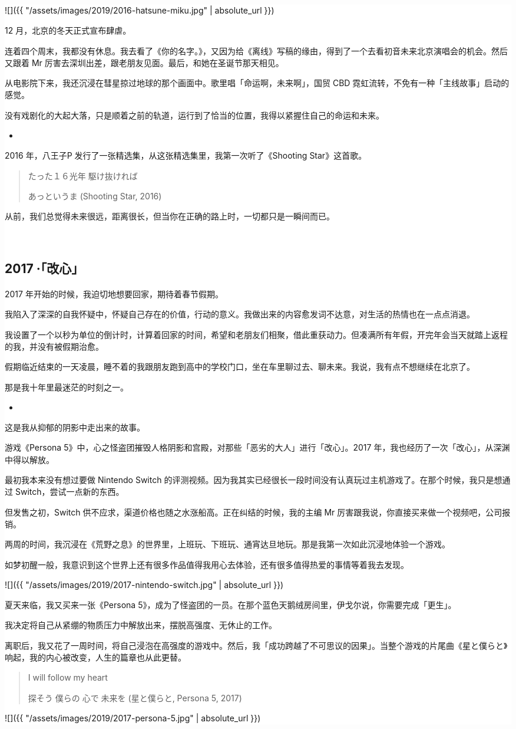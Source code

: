 ![]({{ "/assets/images/2019/2016-hatsune-miku.jpg" | absolute_url }})

12 月，北京的冬天正式宣布肆虐。

连着四个周末，我都没有休息。我去看了《你的名字。》，又因为给《离线》写稿的缘由，得到了一个去看初音未来北京演唱会的机会。然后又跟着 Mr 厉害去深圳出差，跟老朋友见面。最后，和她在圣诞节那天相见。

从电影院下来，我还沉浸在彗星掠过地球的那个画面中。歌里唱「命运啊，未来啊」，国贸 CBD 霓虹流转，不免有一种「主线故事」启动的感觉。

没有戏剧化的大起大落，只是顺着之前的轨道，运行到了恰当的位置，我得以紧握住自己的命运和未来。

-

2016 年，八王子P 发行了一张精选集，从这张精选集里，我第一次听了《Shooting Star》这首歌。

> たった１６光年 駆け抜ければ
>
> あっというま (Shooting Star, 2016)

从前，我们总觉得未来很远，距离很长，但当你在正确的路上时，一切都只是一瞬间而已。

<br>

## 2017 ·「改心」

2017 年开始的时候，我迫切地想要回家，期待着春节假期。

我陷入了深深的自我怀疑中，怀疑自己存在的价值，行动的意义。我做出来的内容愈发词不达意，对生活的热情也在一点点消退。

我设置了一个以秒为单位的倒计时，计算着回家的时间，希望和老朋友们相聚，借此重获动力。但凑满所有年假，开完年会当天就踏上返程的我，并没有被假期治愈。

假期临近结束的一天凌晨，睡不着的我跟朋友跑到高中的学校门口，坐在车里聊过去、聊未来。我说，我有点不想继续在北京了。

那是我十年里最迷茫的时刻之一。

-

这是我从抑郁的阴影中走出来的故事。

游戏《Persona 5》中，心之怪盗团摧毁人格阴影和宫殿，对那些「恶劣的大人」进行「改心」。2017 年，我也经历了一次「改心」，从深渊中得以解放。

最初我本来没有想过要做 Nintendo Switch 的评测视频。因为我其实已经很长一段时间没有认真玩过主机游戏了。在那个时候，我只是想通过 Switch，尝试一点新的东西。

但发售之初，Switch 供不应求，渠道价格也随之水涨船高。正在纠结的时候，我的主编 Mr 厉害跟我说，你直接买来做一个视频吧，公司报销。

两周的时间，我沉浸在《荒野之息》的世界里，上班玩、下班玩、通宵达旦地玩。那是我第一次如此沉浸地体验一个游戏。

如梦初醒一般，我意识到这个世界上还有很多作品值得我用心去体验，还有很多值得热爱的事情等着我去发现。

![]({{ "/assets/images/2019/2017-nintendo-switch.jpg" | absolute_url }})

夏天来临，我又买来一张《Persona 5》，成为了怪盗团的一员。在那个蓝色天鹅绒房间里，伊戈尔说，你需要完成「更生」。

我决定将自己从紧绷的物质压力中解放出来，摆脱高强度、无休止的工作。

离职后，我又花了一周时间，将自己浸泡在高强度的游戏中。然后，我「成功跨越了不可思议的因果」。当整个游戏的片尾曲《星と僕らと》响起，我的内心被改变，人生的篇章也从此更替。

> I will follow my heart
>
> 探そう 僕らの 心で 未来を (星と僕らと, Persona 5, 2017)

![]({{ "/assets/images/2019/2017-persona-5.jpg" | absolute_url }})
